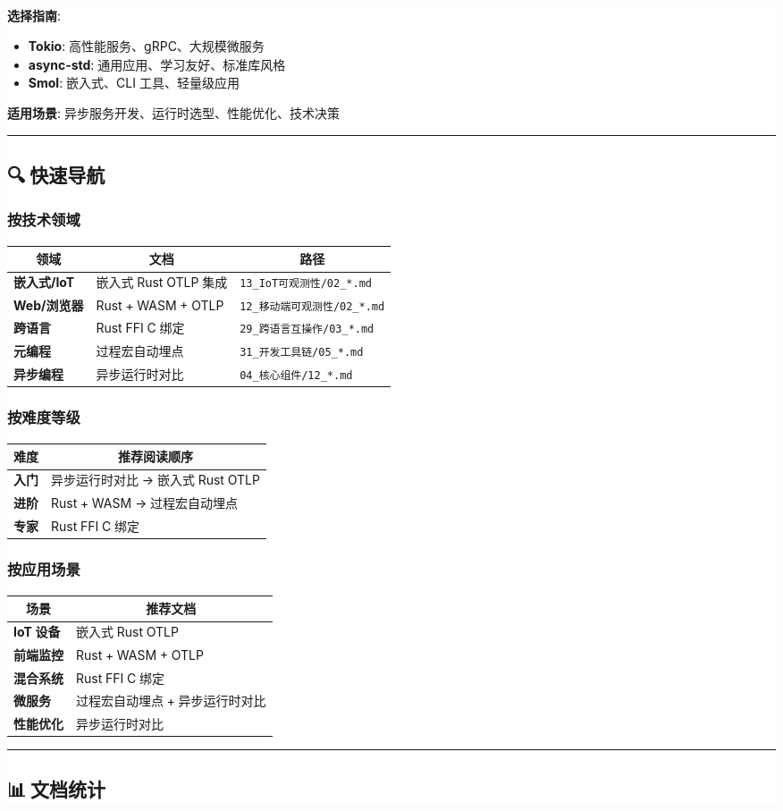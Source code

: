 **选择指南**:

- **Tokio**: 高性能服务、gRPC、大规模微服务
- **async-std**: 通用应用、学习友好、标准库风格
- **Smol**: 嵌入式、CLI 工具、轻量级应用

**适用场景**: 异步服务开发、运行时选型、性能优化、技术决策

---

## 🔍 快速导航

### 按技术领域

| 领域 | 文档 | 路径 |
|------|------|------|
| **嵌入式/IoT** | 嵌入式 Rust OTLP 集成 | `13_IoT可观测性/02_*.md` |
| **Web/浏览器** | Rust + WASM + OTLP | `12_移动端可观测性/02_*.md` |
| **跨语言** | Rust FFI C 绑定 | `29_跨语言互操作/03_*.md` |
| **元编程** | 过程宏自动埋点 | `31_开发工具链/05_*.md` |
| **异步编程** | 异步运行时对比 | `04_核心组件/12_*.md` |

### 按难度等级

| 难度 | 推荐阅读顺序 |
|------|-------------|
| **入门** | 异步运行时对比 → 嵌入式 Rust OTLP |
| **进阶** | Rust + WASM → 过程宏自动埋点 |
| **专家** | Rust FFI C 绑定 |

### 按应用场景

| 场景 | 推荐文档 |
|------|---------|
| **IoT 设备** | 嵌入式 Rust OTLP |
| **前端监控** | Rust + WASM + OTLP |
| **混合系统** | Rust FFI C 绑定 |
| **微服务** | 过程宏自动埋点 + 异步运行时对比 |
| **性能优化** | 异步运行时对比 |

---

## 📊 文档统计

